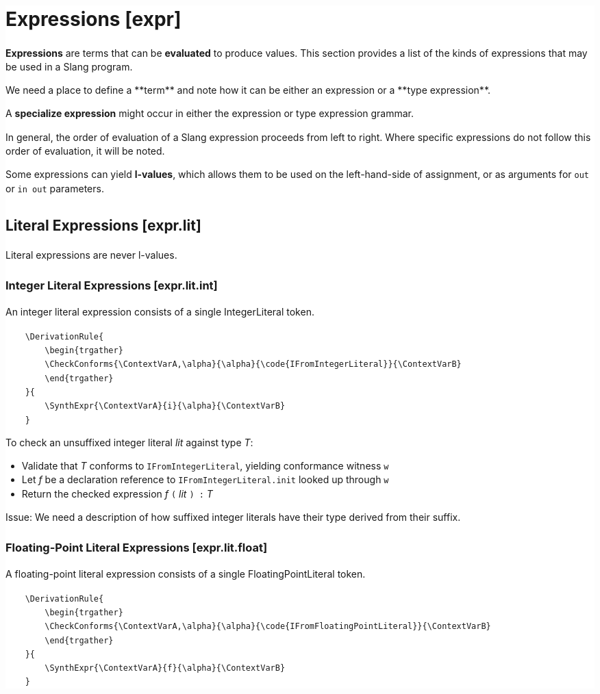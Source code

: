# Expressions  [expr]

 **Expressions** are terms that can be  **evaluated** to produce values.
This section provides a list of the kinds of expressions that may be used in a Slang program.

<div class="issue">
We need a place to define a  **term** and note how it can be either an expression or a  **type expression**.

A  **specialize expression** might occur in either the expression or type expression grammar.
</div>

In general, the order of evaluation of a Slang expression proceeds from left to right.
Where specific expressions do not follow this order of evaluation, it will be noted.

Some expressions can yield  **l-values**, which allows them to be used on the left-hand-side of assignment, or as arguments for `out` or `in out` parameters.

## Literal Expressions  [expr.lit]

Literal expressions are never l-values.

### Integer Literal Expressions  [expr.lit.int]

An integer literal expression consists of a single IntegerLiteral token.

```.checking
	\DerivationRule{
		\begin{trgather}
        \CheckConforms{\ContextVarA,\alpha}{\alpha}{\code{IFromIntegerLiteral}}{\ContextVarB}
		\end{trgather}	
	}{
		\SynthExpr{\ContextVarA}{i}{\alpha}{\ContextVarB}
	}
```

To check an unsuffixed integer literal _lit_ against type _T_:

* Validate that _T_ conforms to `IFromIntegerLiteral`, yielding conformance witness `w`
* Let _f_ be a declaration reference to `IFromIntegerLiteral.init` looked up through `w`
* Return the checked expression _f_ `(` _lit_ `) :` _T_

Issue: We need a description of how suffixed integer literals have their type derived from their suffix.

### Floating-Point Literal Expressions  [expr.lit.float]

A floating-point literal expression consists of a single FloatingPointLiteral token.

```.checking
	\DerivationRule{
		\begin{trgather}
        \CheckConforms{\ContextVarA,\alpha}{\alpha}{\code{IFromFloatingPointLiteral}}{\ContextVarB}
		\end{trgather}	
	}{
		\SynthExpr{\ContextVarA}{f}{\alpha}{\ContextVarB}
	}
```
